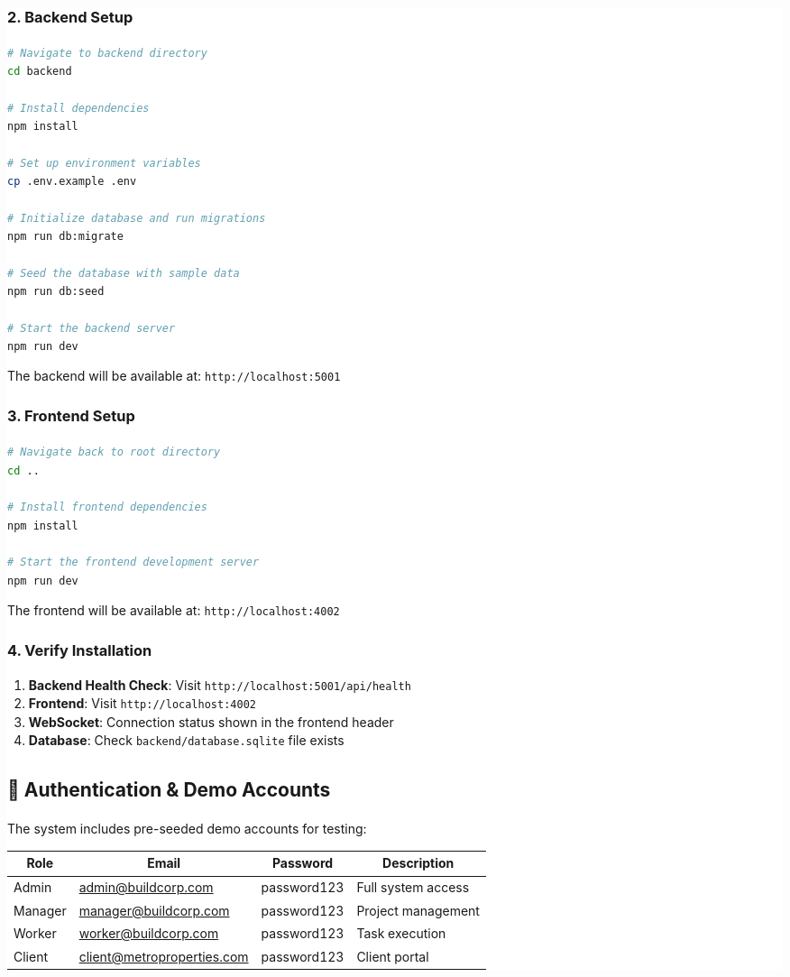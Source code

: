 ### 2. Backend Setup

```bash
# Navigate to backend directory
cd backend

# Install dependencies
npm install

# Set up environment variables
cp .env.example .env

# Initialize database and run migrations
npm run db:migrate

# Seed the database with sample data
npm run db:seed

# Start the backend server
npm run dev
```

The backend will be available at: `http://localhost:5001`

### 3. Frontend Setup

```bash
# Navigate back to root directory
cd ..

# Install frontend dependencies
npm install

# Start the frontend development server
npm run dev
```

The frontend will be available at: `http://localhost:4002`

### 4. Verify Installation

1. **Backend Health Check**: Visit `http://localhost:5001/api/health`
2. **Frontend**: Visit `http://localhost:4002`
3. **WebSocket**: Connection status shown in the frontend header
4. **Database**: Check `backend/database.sqlite` file exists

## 🔐 Authentication & Demo Accounts

The system includes pre-seeded demo accounts for testing:

| Role | Email | Password | Description |
|------|-------|----------|-------------|
| Admin | admin@buildcorp.com | password123 | Full system access |
| Manager | manager@buildcorp.com | password123 | Project management |
| Worker | worker@buildcorp.com | password123 | Task execution |
| Client | client@metroproperties.com | password123 | Client portal |

